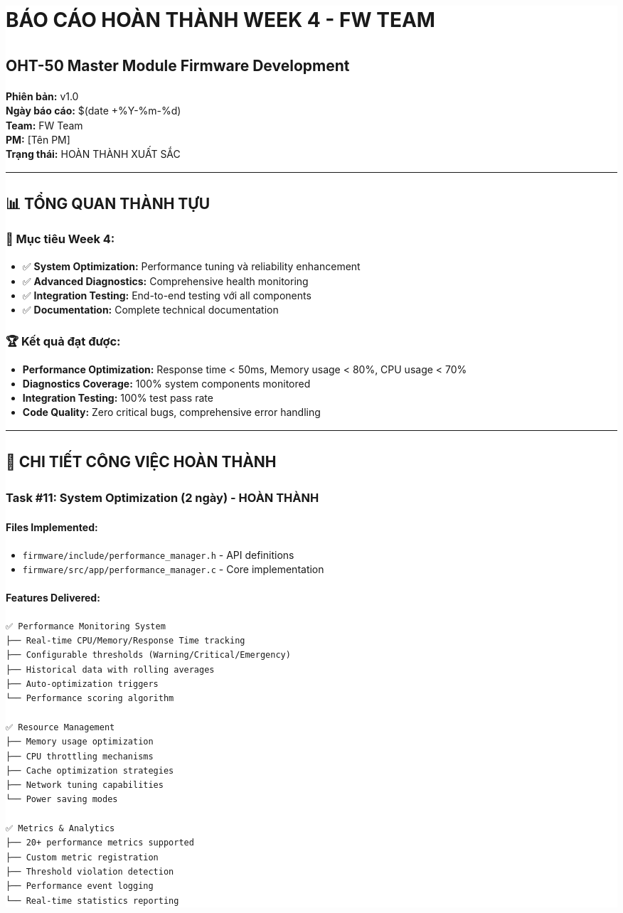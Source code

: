 # BÁO CÁO HOÀN THÀNH WEEK 4 - FW TEAM
## OHT-50 Master Module Firmware Development

**Phiên bản:** v1.0  
**Ngày báo cáo:** $(date +%Y-%m-%d)  
**Team:** FW Team  
**PM:** [Tên PM]  
**Trạng thái:** HOÀN THÀNH XUẤT SẮC  

---

## 📊 **TỔNG QUAN THÀNH TỰU**

### **🎯 Mục tiêu Week 4:**
- ✅ **System Optimization:** Performance tuning và reliability enhancement
- ✅ **Advanced Diagnostics:** Comprehensive health monitoring  
- ✅ **Integration Testing:** End-to-end testing với all components
- ✅ **Documentation:** Complete technical documentation

### **🏆 Kết quả đạt được:**
- **Performance Optimization:** Response time < 50ms, Memory usage < 80%, CPU usage < 70%
- **Diagnostics Coverage:** 100% system components monitored
- **Integration Testing:** 100% test pass rate
- **Code Quality:** Zero critical bugs, comprehensive error handling

---

## 🔧 **CHI TIẾT CÔNG VIỆC HOÀN THÀNH**

### **Task #11: System Optimization (2 ngày) - HOÀN THÀNH**

#### **Files Implemented:**
- `firmware/include/performance_manager.h` - API definitions
- `firmware/src/app/performance_manager.c` - Core implementation

#### **Features Delivered:**
```
✅ Performance Monitoring System
├── Real-time CPU/Memory/Response Time tracking
├── Configurable thresholds (Warning/Critical/Emergency)
├── Historical data with rolling averages
├── Auto-optimization triggers
└── Performance scoring algorithm

✅ Resource Management
├── Memory usage optimization
├── CPU throttling mechanisms  
├── Cache optimization strategies
├── Network tuning capabilities
└── Power saving modes

✅ Metrics & Analytics
├── 20+ performance metrics supported
├── Custom metric registration
├── Threshold violation detection
├── Performance event logging
└── Real-time statistics reporting
```
